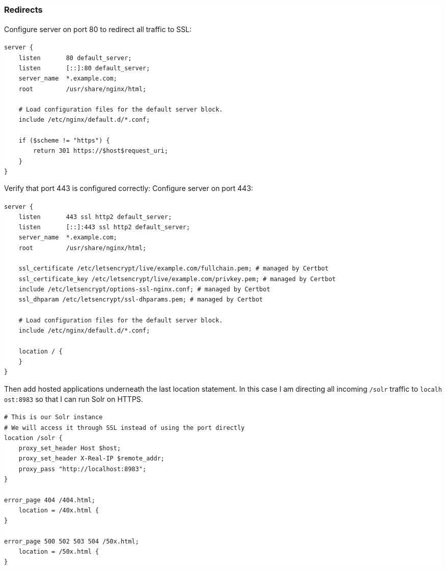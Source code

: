 ### Redirects

Configure server on port 80 to redirect all traffic to SSL:

```nginx
server {
    listen       80 default_server;
    listen       [::]:80 default_server;
    server_name  *.example.com;
    root         /usr/share/nginx/html;

    # Load configuration files for the default server block.
    include /etc/nginx/default.d/*.conf;

    if ($scheme != "https") {
        return 301 https://$host$request_uri;
    }
}
```

Verify that port 443 is configured correctly:
Configure server on port 443:

```nginx
server {
    listen       443 ssl http2 default_server;
    listen       [::]:443 ssl http2 default_server;
    server_name  *.example.com;
    root         /usr/share/nginx/html;

    ssl_certificate /etc/letsencrypt/live/example.com/fullchain.pem; # managed by Certbot
    ssl_certificate_key /etc/letsencrypt/live/example.com/privkey.pem; # managed by Certbot
    include /etc/letsencrypt/options-ssl-nginx.conf; # managed by Certbot
    ssl_dhparam /etc/letsencrypt/ssl-dhparams.pem; # managed by Certbot

    # Load configuration files for the default server block.
    include /etc/nginx/default.d/*.conf;

    location / {
    }
}
```

Then add hosted applications underneath the last location statement. In this case I am directing
all incoming `/solr` traffic to `localhost:8983` so that I can run Solr on HTTPS.

```nginx
# This is our Solr instance
# We will access it through SSL instead of using the port directly
location /solr {
    proxy_set_header Host $host;
    proxy_set_header X-Real-IP $remote_addr;
    proxy_pass "http://localhost:8983";
}

error_page 404 /404.html;
    location = /40x.html {
}

error_page 500 502 503 504 /50x.html;
    location = /50x.html {
}
```
